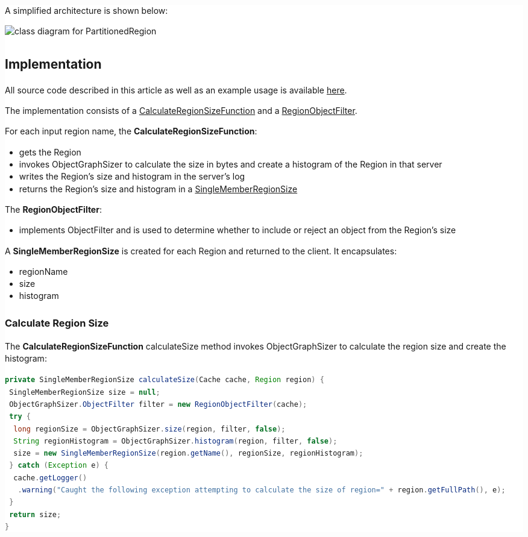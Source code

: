A simplified architecture is shown below:

![class diagram for PartitionedRegion](/images/data-blogs/tanzu-gemfire/calculating-the-size-of-a-geode-region/diagrams/barry_06_24_diagram2.png)

## Implementation
All source code described in this article as well as an example usage is available [here](https://github.com/boglesby/calculate-region-size).

The implementation consists of a [CalculateRegionSizeFunction](https://github.com/boglesby/calculate-region-size/blob/master/server/src/main/java/example/server/function/CalculateRegionSizeFunction.java) and a [RegionObjectFilter](https://github.com/boglesby/calculate-region-size/blob/master/server/src/main/java/example/server/function/RegionObjectFilter.java).

For each input region name, the **CalculateRegionSizeFunction**:

* gets the Region
* invokes ObjectGraphSizer to calculate the size in bytes and create a histogram of the Region in that server
* writes the Region’s size and histogram in the server’s log
* returns the Region’s size and histogram in a [SingleMemberRegionSize](https://github.com/boglesby/calculate-region-size/blob/master/server/src/main/java/example/SingleMemberRegionSize.java)

The **RegionObjectFilter**:

* implements ObjectFilter and is used to determine whether to include or reject an object from the Region’s size

A **SingleMemberRegionSize** is created for each Region and returned to the client. It encapsulates:

* regionName
* size
* histogram

### Calculate Region Size

The **CalculateRegionSizeFunction** calculateSize method invokes ObjectGraphSizer to calculate the region size and create the histogram:

```java
private SingleMemberRegionSize calculateSize(Cache cache, Region region) {
 SingleMemberRegionSize size = null;
 ObjectGraphSizer.ObjectFilter filter = new RegionObjectFilter(cache);
 try {
  long regionSize = ObjectGraphSizer.size(region, filter, false);
  String regionHistogram = ObjectGraphSizer.histogram(region, filter, false);
  size = new SingleMemberRegionSize(region.getName(), regionSize, regionHistogram);
 } catch (Exception e) {
  cache.getLogger()
   .warning("Caught the following exception attempting to calculate the size of region=" + region.getFullPath(), e);
 }
 return size;
}
```
